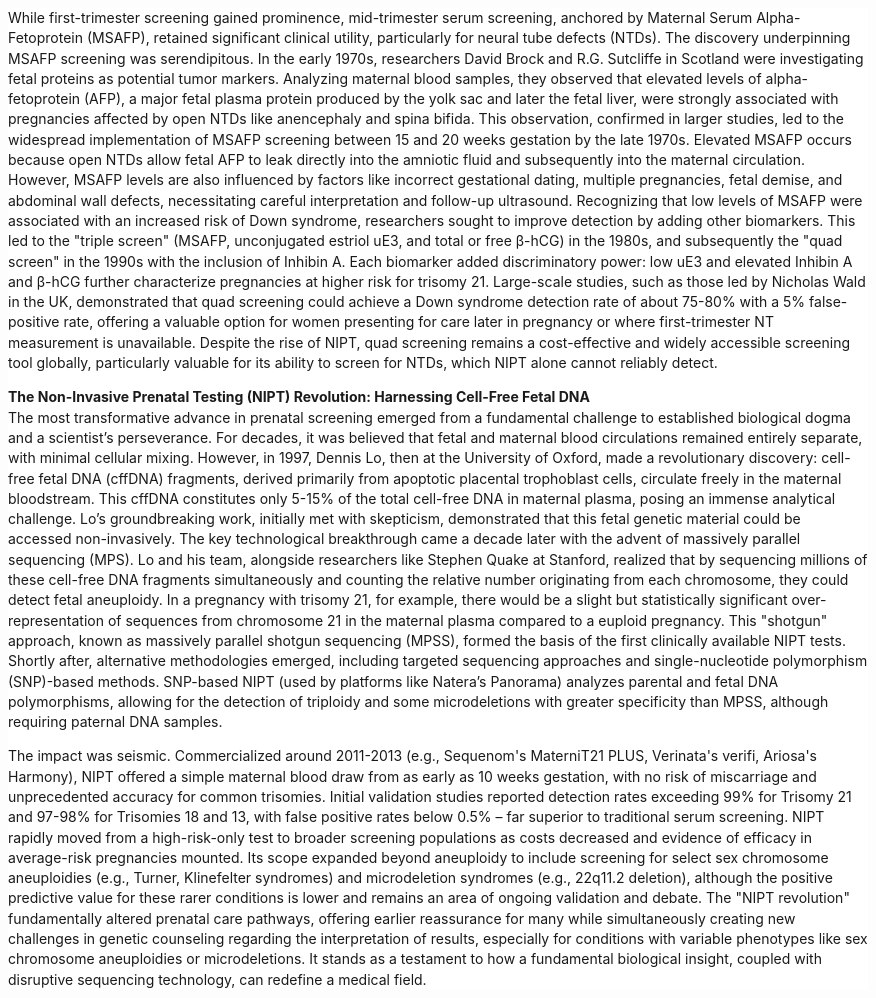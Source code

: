 While first-trimester screening gained prominence, mid-trimester serum screening, anchored by Maternal Serum Alpha-Fetoprotein (MSAFP), retained significant clinical utility, particularly for neural tube defects (NTDs). The discovery underpinning MSAFP screening was serendipitous. In the early 1970s, researchers David Brock and R.G. Sutcliffe in Scotland were investigating fetal proteins as potential tumor markers. Analyzing maternal blood samples, they observed that elevated levels of alpha-fetoprotein (AFP), a major fetal plasma protein produced by the yolk sac and later the fetal liver, were strongly associated with pregnancies affected by open NTDs like anencephaly and spina bifida. This observation, confirmed in larger studies, led to the widespread implementation of MSAFP screening between 15 and 20 weeks gestation by the late 1970s. Elevated MSAFP occurs because open NTDs allow fetal AFP to leak directly into the amniotic fluid and subsequently into the maternal circulation. However, MSAFP levels are also influenced by factors like incorrect gestational dating, multiple pregnancies, fetal demise, and abdominal wall defects, necessitating careful interpretation and follow-up ultrasound. Recognizing that low levels of MSAFP were associated with an increased risk of Down syndrome, researchers sought to improve detection by adding other biomarkers. This led to the "triple screen" (MSAFP, unconjugated estriol uE3, and total or free β-hCG) in the 1980s, and subsequently the "quad screen" in the 1990s with the inclusion of Inhibin A. Each biomarker added discriminatory power: low uE3 and elevated Inhibin A and β-hCG further characterize pregnancies at higher risk for trisomy 21. Large-scale studies, such as those led by Nicholas Wald in the UK, demonstrated that quad screening could achieve a Down syndrome detection rate of about 75-80% with a 5% false-positive rate, offering a valuable option for women presenting for care later in pregnancy or where first-trimester NT measurement is unavailable. Despite the rise of NIPT, quad screening remains a cost-effective and widely accessible screening tool globally, particularly valuable for its ability to screen for NTDs, which NIPT alone cannot reliably detect.

**The Non-Invasive Prenatal Testing (NIPT) Revolution: Harnessing Cell-Free Fetal DNA**  
The most transformative advance in prenatal screening emerged from a fundamental challenge to established biological dogma and a scientist’s perseverance. For decades, it was believed that fetal and maternal blood circulations remained entirely separate, with minimal cellular mixing. However, in 1997, Dennis Lo, then at the University of Oxford, made a revolutionary discovery: cell-free fetal DNA (cffDNA) fragments, derived primarily from apoptotic placental trophoblast cells, circulate freely in the maternal bloodstream. This cffDNA constitutes only 5-15% of the total cell-free DNA in maternal plasma, posing an immense analytical challenge. Lo’s groundbreaking work, initially met with skepticism, demonstrated that this fetal genetic material could be accessed non-invasively. The key technological breakthrough came a decade later with the advent of massively parallel sequencing (MPS). Lo and his team, alongside researchers like Stephen Quake at Stanford, realized that by sequencing millions of these cell-free DNA fragments simultaneously and counting the relative number originating from each chromosome, they could detect fetal aneuploidy. In a pregnancy with trisomy 21, for example, there would be a slight but statistically significant over-representation of sequences from chromosome 21 in the maternal plasma compared to a euploid pregnancy. This "shotgun" approach, known as massively parallel shotgun sequencing (MPSS), formed the basis of the first clinically available NIPT tests. Shortly after, alternative methodologies emerged, including targeted sequencing approaches and single-nucleotide polymorphism (SNP)-based methods. SNP-based NIPT (used by platforms like Natera’s Panorama) analyzes parental and fetal DNA polymorphisms, allowing for the detection of triploidy and some microdeletions with greater specificity than MPSS, although requiring paternal DNA samples.

The impact was seismic. Commercialized around 2011-2013 (e.g., Sequenom's MaterniT21 PLUS, Verinata's verifi, Ariosa's Harmony), NIPT offered a simple maternal blood draw from as early as 10 weeks gestation, with no risk of miscarriage and unprecedented accuracy for common trisomies. Initial validation studies reported detection rates exceeding 99% for Trisomy 21 and 97-98% for Trisomies 18 and 13, with false positive rates below 0.5% – far superior to traditional serum screening. NIPT rapidly moved from a high-risk-only test to broader screening populations as costs decreased and evidence of efficacy in average-risk pregnancies mounted. Its scope expanded beyond aneuploidy to include screening for select sex chromosome aneuploidies (e.g., Turner, Klinefelter syndromes) and microdeletion syndromes (e.g., 22q11.2 deletion), although the positive predictive value for these rarer conditions is lower and remains an area of ongoing validation and debate. The "NIPT revolution" fundamentally altered prenatal care pathways, offering earlier reassurance for many while simultaneously creating new challenges in genetic counseling regarding the interpretation of results, especially for conditions with variable phenotypes like sex chromosome aneuploidies or microdeletions. It stands as a testament to how a fundamental biological insight, coupled with disruptive sequencing technology, can redefine a medical field.
